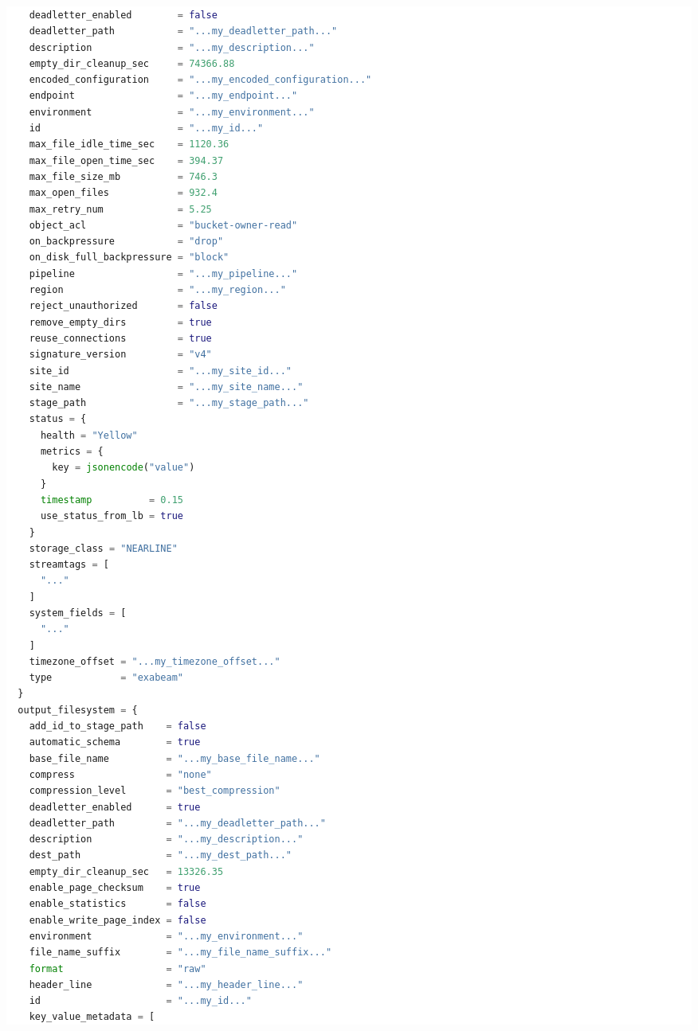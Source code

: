 ```terraform
    deadletter_enabled        = false
    deadletter_path           = "...my_deadletter_path..."
    description               = "...my_description..."
    empty_dir_cleanup_sec     = 74366.88
    encoded_configuration     = "...my_encoded_configuration..."
    endpoint                  = "...my_endpoint..."
    environment               = "...my_environment..."
    id                        = "...my_id..."
    max_file_idle_time_sec    = 1120.36
    max_file_open_time_sec    = 394.37
    max_file_size_mb          = 746.3
    max_open_files            = 932.4
    max_retry_num             = 5.25
    object_acl                = "bucket-owner-read"
    on_backpressure           = "drop"
    on_disk_full_backpressure = "block"
    pipeline                  = "...my_pipeline..."
    region                    = "...my_region..."
    reject_unauthorized       = false
    remove_empty_dirs         = true
    reuse_connections         = true
    signature_version         = "v4"
    site_id                   = "...my_site_id..."
    site_name                 = "...my_site_name..."
    stage_path                = "...my_stage_path..."
    status = {
      health = "Yellow"
      metrics = {
        key = jsonencode("value")
      }
      timestamp          = 0.15
      use_status_from_lb = true
    }
    storage_class = "NEARLINE"
    streamtags = [
      "..."
    ]
    system_fields = [
      "..."
    ]
    timezone_offset = "...my_timezone_offset..."
    type            = "exabeam"
  }
  output_filesystem = {
    add_id_to_stage_path    = false
    automatic_schema        = true
    base_file_name          = "...my_base_file_name..."
    compress                = "none"
    compression_level       = "best_compression"
    deadletter_enabled      = true
    deadletter_path         = "...my_deadletter_path..."
    description             = "...my_description..."
    dest_path               = "...my_dest_path..."
    empty_dir_cleanup_sec   = 13326.35
    enable_page_checksum    = true
    enable_statistics       = false
    enable_write_page_index = false
    environment             = "...my_environment..."
    file_name_suffix        = "...my_file_name_suffix..."
    format                  = "raw"
    header_line             = "...my_header_line..."
    id                      = "...my_id..."
    key_value_metadata = [
```